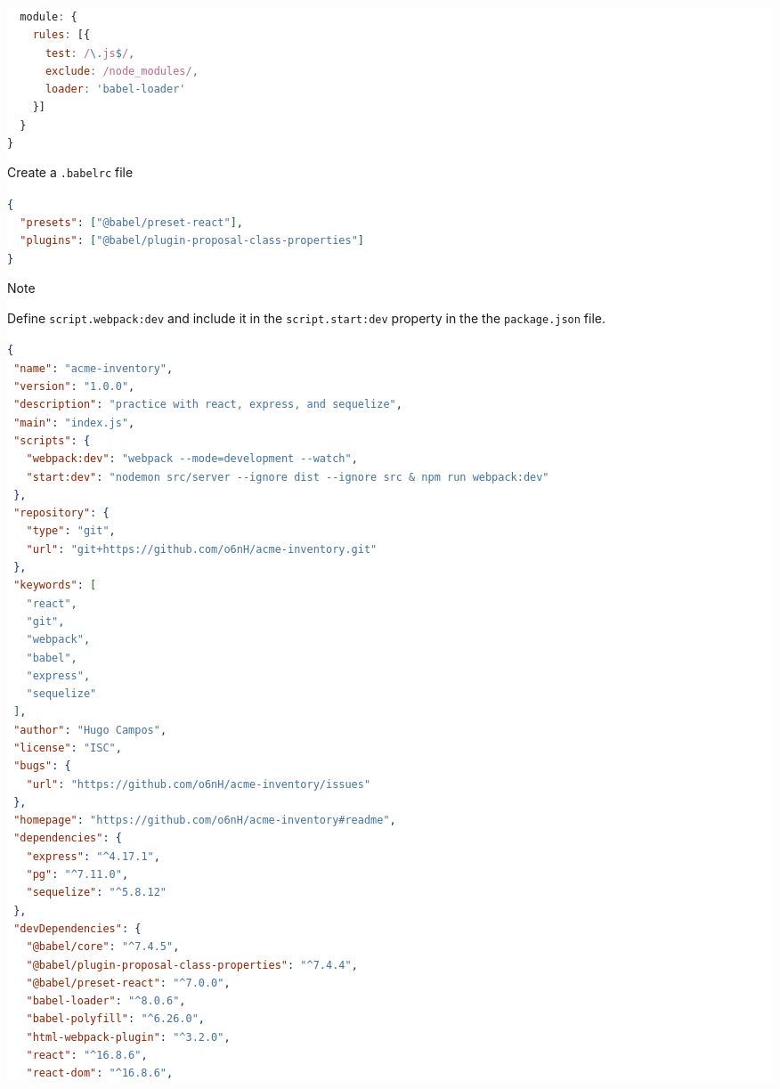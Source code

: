 ```javascript
  module: {
    rules: [{
      test: /\.js$/,
      exclude: /node_modules/,
      loader: 'babel-loader'
    }]
  }
}
```

Create a `.babelrc` file
```json
{
  "presets": ["@babel/preset-react"],
  "plugins": ["@babel/plugin-proposal-class-properties"]
}
```

> [!NOTE]
> Define `script.webpack:dev` and include it in the `script.start:dev` property in the the `package.json` file.
>
>```json
>{
>  "name": "acme-inventory",
>  "version": "1.0.0",
>  "description": "practice with react, express, and sequelize",
>  "main": "index.js",
>  "scripts": {
>    "webpack:dev": "webpack --mode=development --watch",
>    "start:dev": "nodemon src/server --ignore dist --ignore src & npm run webpack:dev"
>  },
>  "repository": {
>    "type": "git",
>    "url": "git+https://github.com/o6nH/acme-inventory.git"
>  },
>  "keywords": [
>    "react",
>    "git",
>    "webpack",
>    "babel",
>    "express",
>    "sequelize"
>  ],
>  "author": "Hugo Campos",
>  "license": "ISC",
>  "bugs": {
>    "url": "https://github.com/o6nH/acme-inventory/issues"
>  },
>  "homepage": "https://github.com/o6nH/acme-inventory#readme",
>  "dependencies": {
>    "express": "^4.17.1",
>    "pg": "^7.11.0",
>    "sequelize": "^5.8.12"
>  },
>  "devDependencies": {
>    "@babel/core": "^7.4.5",
>    "@babel/plugin-proposal-class-properties": "^7.4.4",
>    "@babel/preset-react": "^7.0.0",
>    "babel-loader": "^8.0.6",
>    "babel-polyfill": "^6.26.0",
>    "html-webpack-plugin": "^3.2.0",
>    "react": "^16.8.6",
>    "react-dom": "^16.8.6",